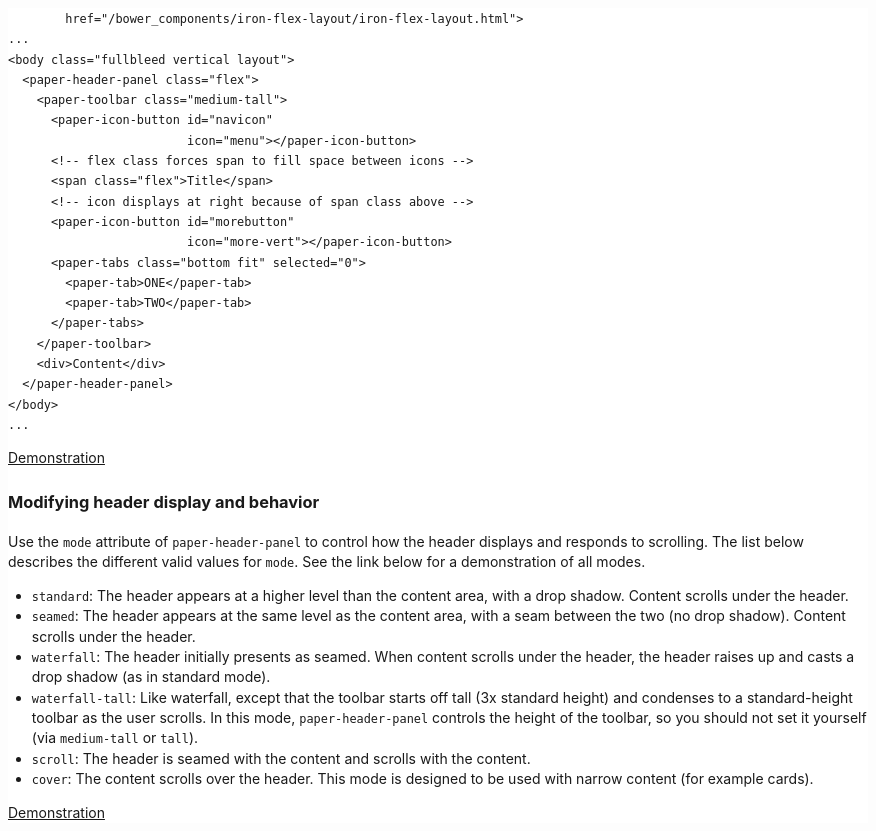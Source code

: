 ```hmtl
        href="/bower_components/iron-flex-layout/iron-flex-layout.html">
...
<body class="fullbleed vertical layout">
  <paper-header-panel class="flex">
    <paper-toolbar class="medium-tall">
      <paper-icon-button id="navicon"
                         icon="menu"></paper-icon-button>
      <!-- flex class forces span to fill space between icons -->
      <span class="flex">Title</span>
      <!-- icon displays at right because of span class above -->
      <paper-icon-button id="morebutton"
                         icon="more-vert"></paper-icon-button>
      <paper-tabs class="bottom fit" selected="0">
        <paper-tab>ONE</paper-tab>
        <paper-tab>TWO</paper-tab>
      </paper-tabs>
    </paper-toolbar>
    <div>Content</div>
  </paper-header-panel>
</body>
...
```

<a href="assets/tabs.html" target="_blank">
  <paper-button noink>Demonstration</paper-button>
</a>

### Modifying header display and behavior

Use the `mode` attribute of `paper-header-panel` to control how the 
header displays and responds to scrolling. The list below describes 
the different valid values for `mode`. See the link below for a 
demonstration of all modes.

* `standard`: The header appears at a higher level than the content area, 
  with a drop shadow. Content scrolls under the header.
* `seamed`: The header appears at the same level as the content area, 
  with a seam between the two (no drop shadow). Content scrolls under the header.
* `waterfall`: The header initially presents as seamed. When content scrolls 
  under the header, the header raises up and casts a drop shadow (as in 
  standard mode).
* `waterfall-tall`: Like waterfall, except that the toolbar starts off 
  tall (3x standard height) and condenses to a standard-height 
  toolbar as the user scrolls. In this mode, `paper-header-panel` controls
  the height of the toolbar, so you should not set it yourself (via
  `medium-tall` or `tall`).
* `scroll`: The header is seamed with the content and scrolls with the content.
* `cover`: The content scrolls over the header. This mode is designed to 
  be used with narrow content (for example cards).

<a href="/elements/paper-header-panel?view=demo:demo/index.html" target="_blank">
  <paper-button noink>Demonstration</paper-button>
</a>
